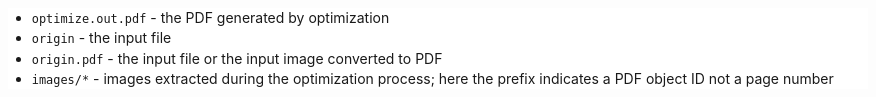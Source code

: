 - `optimize.out.pdf` - the PDF generated by optimization
- `origin` - the input file
- `origin.pdf` - the input file or the input image converted to PDF
- `images/*` - images extracted during the optimization process; here
  the prefix indicates a PDF object ID not a page number
